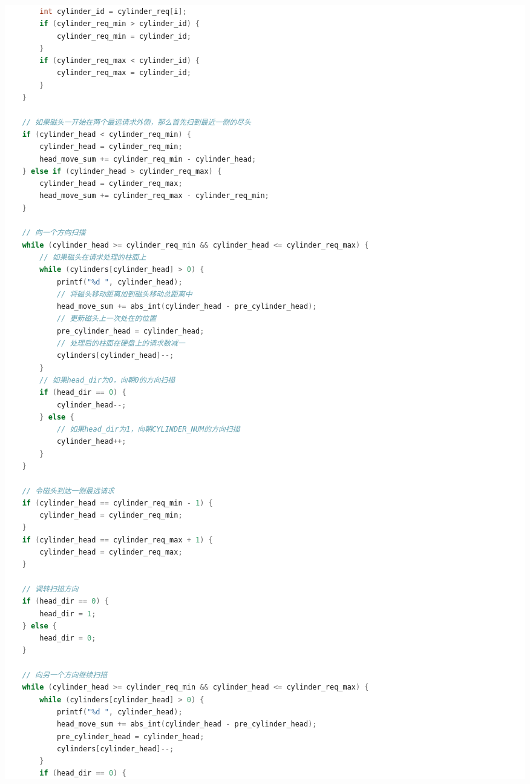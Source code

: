 ```c
        int cylinder_id = cylinder_req[i];
        if (cylinder_req_min > cylinder_id) {
            cylinder_req_min = cylinder_id;
        }
        if (cylinder_req_max < cylinder_id) {
            cylinder_req_max = cylinder_id;
        }
    }

    // 如果磁头一开始在两个最远请求外侧，那么首先扫到最近一侧的尽头
    if (cylinder_head < cylinder_req_min) {
        cylinder_head = cylinder_req_min;
        head_move_sum += cylinder_req_min - cylinder_head;
    } else if (cylinder_head > cylinder_req_max) {
        cylinder_head = cylinder_req_max;
        head_move_sum += cylinder_req_max - cylinder_req_min;
    }

    // 向一个方向扫描
    while (cylinder_head >= cylinder_req_min && cylinder_head <= cylinder_req_max) {
        // 如果磁头在请求处理的柱面上
        while (cylinders[cylinder_head] > 0) {
            printf("%d ", cylinder_head);
            // 将磁头移动距离加到磁头移动总距离中
            head_move_sum += abs_int(cylinder_head - pre_cylinder_head);
            // 更新磁头上一次处在的位置
            pre_cylinder_head = cylinder_head;
            // 处理后的柱面在硬盘上的请求数减一
            cylinders[cylinder_head]--;
        }
        // 如果head_dir为0，向朝0的方向扫描
        if (head_dir == 0) {
            cylinder_head--;
        } else {
            // 如果head_dir为1，向朝CYLINDER_NUM的方向扫描
            cylinder_head++;
        }
    }

    // 令磁头到达一侧最远请求
    if (cylinder_head == cylinder_req_min - 1) {
        cylinder_head = cylinder_req_min;
    }
    if (cylinder_head == cylinder_req_max + 1) {
        cylinder_head = cylinder_req_max;
    }

    // 调转扫描方向
    if (head_dir == 0) {
        head_dir = 1;
    } else {
        head_dir = 0;
    }

    // 向另一个方向继续扫描
    while (cylinder_head >= cylinder_req_min && cylinder_head <= cylinder_req_max) {
        while (cylinders[cylinder_head] > 0) {
            printf("%d ", cylinder_head);
            head_move_sum += abs_int(cylinder_head - pre_cylinder_head);
            pre_cylinder_head = cylinder_head;
            cylinders[cylinder_head]--;
        }
        if (head_dir == 0) {
```